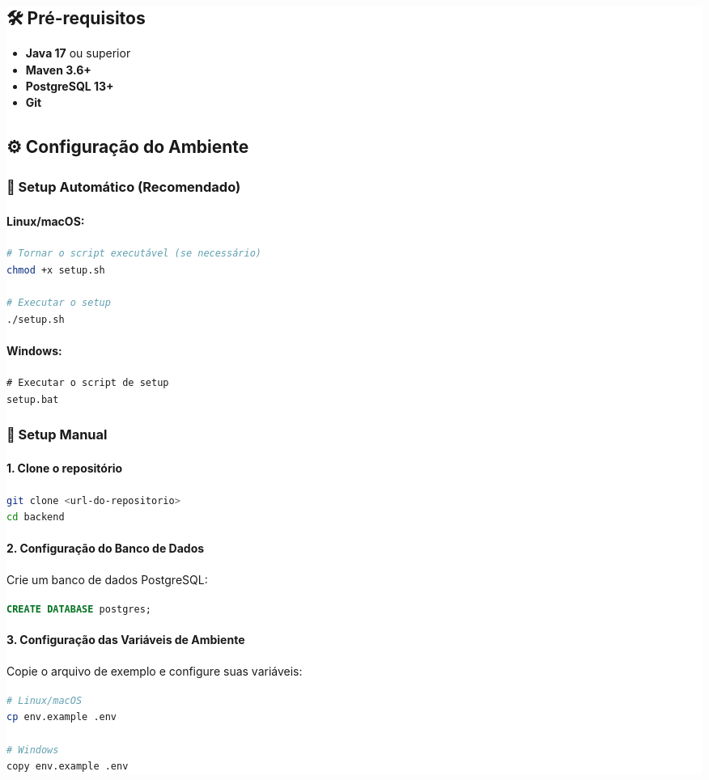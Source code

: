 ## 🛠️ Pré-requisitos

- **Java 17** ou superior
- **Maven 3.6+**
- **PostgreSQL 13+**
- **Git**

## ⚙️ Configuração do Ambiente

### 🚀 Setup Automático (Recomendado)

#### Linux/macOS:

```bash
# Tornar o script executável (se necessário)
chmod +x setup.sh

# Executar o setup
./setup.sh
```

#### Windows:

```cmd
# Executar o script de setup
setup.bat
```

### 🔧 Setup Manual

#### 1. Clone o repositório

```bash
git clone <url-do-repositorio>
cd backend
```

#### 2. Configuração do Banco de Dados

Crie um banco de dados PostgreSQL:

```sql
CREATE DATABASE postgres;
```

#### 3. Configuração das Variáveis de Ambiente

Copie o arquivo de exemplo e configure suas variáveis:

```bash
# Linux/macOS
cp env.example .env

# Windows
copy env.example .env
```
